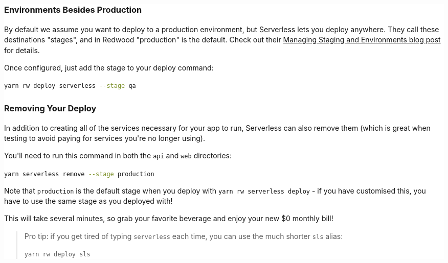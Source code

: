 ### Environments Besides Production

By default we assume you want to deploy to a production environment, but Serverless lets you deploy anywhere. They call these destinations "stages", and in Redwood "production" is the default. Check out their [Managing Staging and Environments blog post](https://www.serverless.com/blog/stages-and-environments) for details.

Once configured, just add the stage to your deploy command:

```bash
yarn rw deploy serverless --stage qa
```

### Removing Your Deploy

In addition to creating all of the services necessary for your app to run, Serverless can also remove them (which is great when testing to avoid paying for services you're no longer using).

You'll need to run this command in both the `api` and `web` directories:

```bash
yarn serverless remove --stage production
```

Note that `production` is the default stage when you deploy with `yarn rw serverless deploy` - if you have customised this, you have to use the same stage as you deployed with!

This will take several minutes, so grab your favorite beverage and enjoy your new $0 monthly bill!

> Pro tip: if you get tired of typing `serverless` each time, you can use the much shorter `sls` alias:
>
>   `yarn rw deploy sls`

